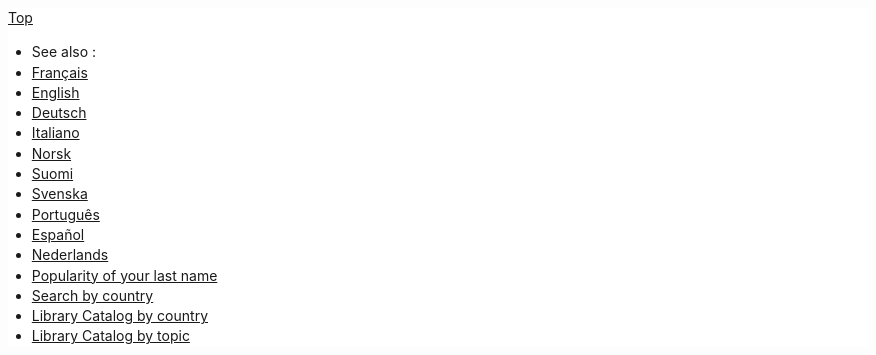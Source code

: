 [Top](#header)

* See also :
* [Français](https://www.geneanet.org/)
* [English](https://en.geneanet.org/)
* [Deutsch](https://de.geneanet.org/)
* [Italiano](https://it.geneanet.org/)
* [Norsk](https://no.geneanet.org/)
* [Suomi](https://fi.geneanet.org/)
* [Svenska](https://sv.geneanet.org/)
* [Português](https://pt.geneanet.org/)
* [Español](https://es.geneanet.org/)
* [Nederlands](https://nl.geneanet.org/)
* [Popularity of your last name](https://en.geneanet.org/genealogy/)
* [Search by country](https://en.geneanet.org/country/)
* [Library Catalog by country](https://en.geneanet.org/library/geo)
* [Library Catalog by topic](https://en.geneanet.org/library/topics)